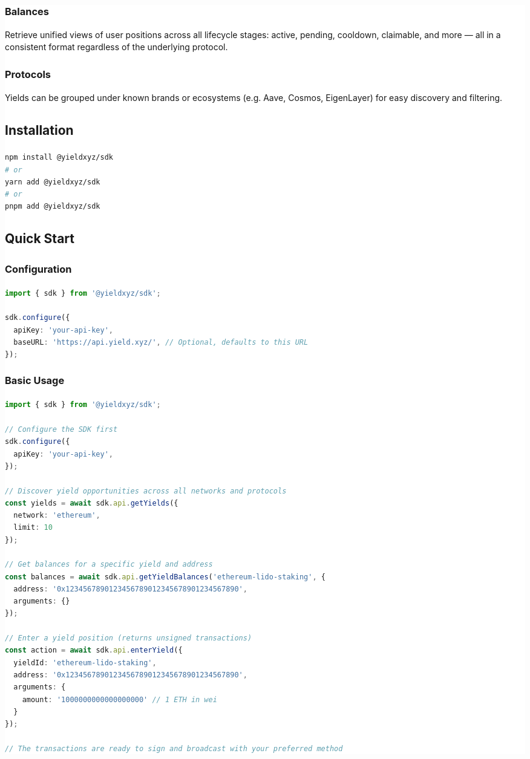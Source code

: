### Balances
Retrieve unified views of user positions across all lifecycle stages: active, pending, cooldown, claimable, and more — all in a consistent format regardless of the underlying protocol.

### Protocols
Yields can be grouped under known brands or ecosystems (e.g. Aave, Cosmos, EigenLayer) for easy discovery and filtering.

## Installation

```bash
npm install @yieldxyz/sdk
# or
yarn add @yieldxyz/sdk
# or
pnpm add @yieldxyz/sdk
```

## Quick Start

### Configuration

```typescript
import { sdk } from '@yieldxyz/sdk';

sdk.configure({
  apiKey: 'your-api-key',
  baseURL: 'https://api.yield.xyz/', // Optional, defaults to this URL
});
```

### Basic Usage

```typescript
import { sdk } from '@yieldxyz/sdk';

// Configure the SDK first
sdk.configure({
  apiKey: 'your-api-key',
});

// Discover yield opportunities across all networks and protocols
const yields = await sdk.api.getYields({
  network: 'ethereum',
  limit: 10
});

// Get balances for a specific yield and address
const balances = await sdk.api.getYieldBalances('ethereum-lido-staking', {
  address: '0x1234567890123456789012345678901234567890',
  arguments: {}
});

// Enter a yield position (returns unsigned transactions)
const action = await sdk.api.enterYield({
  yieldId: 'ethereum-lido-staking',
  address: '0x1234567890123456789012345678901234567890',
  arguments: {
    amount: '1000000000000000000' // 1 ETH in wei
  }
});

// The transactions are ready to sign and broadcast with your preferred method
```